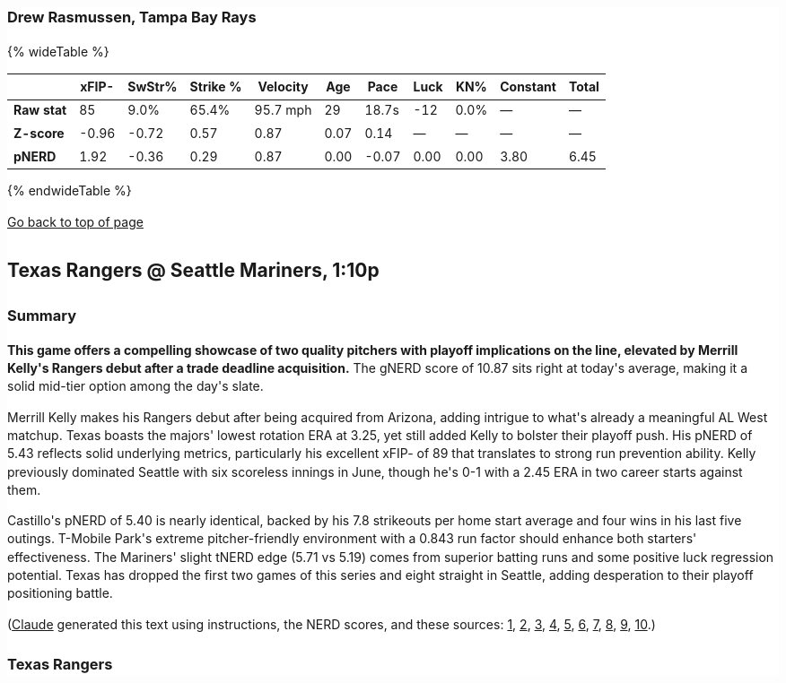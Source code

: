 ### Drew Rasmussen, Tampa Bay Rays

{% wideTable %}

|              | xFIP- | SwStr% | Strike % | Velocity | Age   | Pace  | Luck | KN%  | Constant | Total |
| ------------ | ----- | ------ | -------- | -------- | ----- | ----- | ---- | ---- | -------- | ----- |
| **Raw stat** | 85 | 9.0% | 65.4% | 95.7 mph | 29 | 18.7s | -12 | 0.0% | — | — |
| **Z-score** | -0.96 | -0.72 | 0.57 | 0.87 | 0.07 | 0.14 | — | — | — | — |
| **pNERD** | 1.92 | -0.36 | 0.29 | 0.87 | 0.00 | -0.07 | 0.00 | 0.00 | 3.80 | 6.45 |
{% endwideTable %}


[Go back to top of page](#)

## Texas Rangers @ Seattle Mariners, 1:10p

### Summary

**This game offers a compelling showcase of two quality pitchers with playoff implications on the line, elevated by Merrill Kelly's Rangers debut after a trade deadline acquisition.** The gNERD score of 10.87 sits right at today's average, making it a solid mid-tier option among the day's slate.

Merrill Kelly makes his Rangers debut after being acquired from Arizona, adding intrigue to what's already a meaningful AL West matchup. Texas boasts the majors' lowest rotation ERA at 3.25, yet still added Kelly to bolster their playoff push. His pNERD of 5.43 reflects solid underlying metrics, particularly his excellent xFIP- of 89 that translates to strong run prevention ability. Kelly previously dominated Seattle with six scoreless innings in June, though he's 0-1 with a 2.45 ERA in two career starts against them.

Castillo's pNERD of 5.40 is nearly identical, backed by his 7.8 strikeouts per home start average and four wins in his last five outings. T-Mobile Park's extreme pitcher-friendly environment with a 0.843 run factor should enhance both starters' effectiveness. The Mariners' slight tNERD edge (5.71 vs 5.19) comes from superior batting runs and some positive luck regression potential. Texas has dropped the first two games of this series and eight straight in Seattle, adding desperation to their playoff positioning battle.

([Claude](https://www.anthropic.com/claude) generated this text using instructions, the NERD scores, and these sources: [1](https://www.lonestarball.com/2025/8/2/24479408/texas-rangers-news-rumors-links-seattle-mariners), [2](https://www.espn.co.uk/mlb/recap/_/gameId/401696560), [3](https://www.predictem.com/mlb/rangers-mariners-august-2-25/), [4](https://www.lonestarball.com/2025/8/2/24479363/forget-it-texas-its-t-mobile-park-texas-rangers-seattle-mariners), [5](https://www.cbssports.com/mlb/news/merrill-kelly-to-make-rangers-debut-in-key-game-vs-mariners/), [6](https://motorcyclesports.net/mlb/mariners-under-the-microscope-as-key-players-face-mounting-pressure-to-deliver-in-playoff-push/), [7](https://www.bleachernation.com/picks/2025/08/01/mariners-vs-rangers-prediction-expert-picks-odds-stats-best-bets-saturday-august-2-2025/), [8](https://www.espn.com/mlb/schedule/_/date/20250801), [9](http://www.bignewsnetwork.com/news/278484026/merrill-kelly-to-make-rangers-debut-in-key-game-vs-mariners), [10](https://fieldlevelmedia.com/mlb/merrill-kelly-to-make-rangers-debut-in-key-game-vs-mariners/).)

### Texas Rangers
